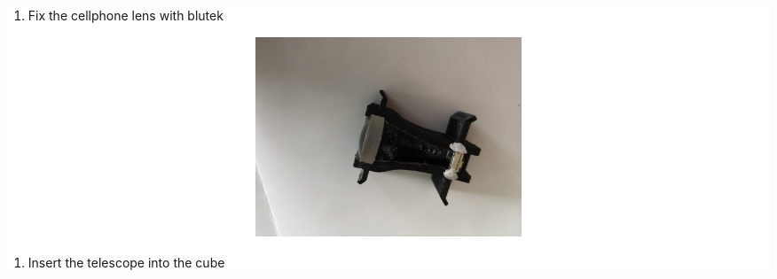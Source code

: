 1. Fix the cellphone lens with blutek
<p align="center">
<img src="./IMAGES/UC2_Tut_Beamexpandercube4.jpg" width="300">
</p>

1. Insert the telescope into the cube
<p align="center">